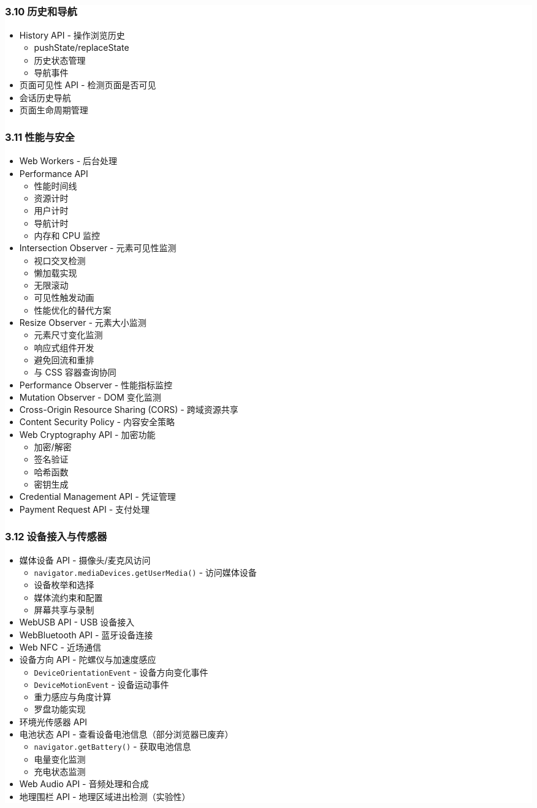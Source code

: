 ### 3.10 历史和导航

- History API - 操作浏览历史
  - pushState/replaceState
  - 历史状态管理
  - 导航事件
- 页面可见性 API - 检测页面是否可见
- 会话历史导航
- 页面生命周期管理

### 3.11 性能与安全

- Web Workers - 后台处理
- Performance API
  - 性能时间线
  - 资源计时
  - 用户计时
  - 导航计时
  - 内存和 CPU 监控
- Intersection Observer - 元素可见性监测
  - 视口交叉检测
  - 懒加载实现
  - 无限滚动
  - 可见性触发动画
  - 性能优化的替代方案
- Resize Observer - 元素大小监测
  - 元素尺寸变化监测
  - 响应式组件开发
  - 避免回流和重排
  - 与 CSS 容器查询协同
- Performance Observer - 性能指标监控
- Mutation Observer - DOM 变化监测
- Cross-Origin Resource Sharing (CORS) - 跨域资源共享
- Content Security Policy - 内容安全策略
- Web Cryptography API - 加密功能
  - 加密/解密
  - 签名验证
  - 哈希函数
  - 密钥生成
- Credential Management API - 凭证管理
- Payment Request API - 支付处理

### 3.12 设备接入与传感器

- 媒体设备 API - 摄像头/麦克风访问
  - `navigator.mediaDevices.getUserMedia()` - 访问媒体设备
  - 设备枚举和选择
  - 媒体流约束和配置
  - 屏幕共享与录制
- WebUSB API - USB 设备接入
- WebBluetooth API - 蓝牙设备连接
- Web NFC - 近场通信
- 设备方向 API - 陀螺仪与加速度感应
  - `DeviceOrientationEvent` - 设备方向变化事件
  - `DeviceMotionEvent` - 设备运动事件
  - 重力感应与角度计算
  - 罗盘功能实现
- 环境光传感器 API
- 电池状态 API - 查看设备电池信息（部分浏览器已废弃）
  - `navigator.getBattery()` - 获取电池信息
  - 电量变化监测
  - 充电状态监测
- Web Audio API - 音频处理和合成
- 地理围栏 API - 地理区域进出检测（实验性）